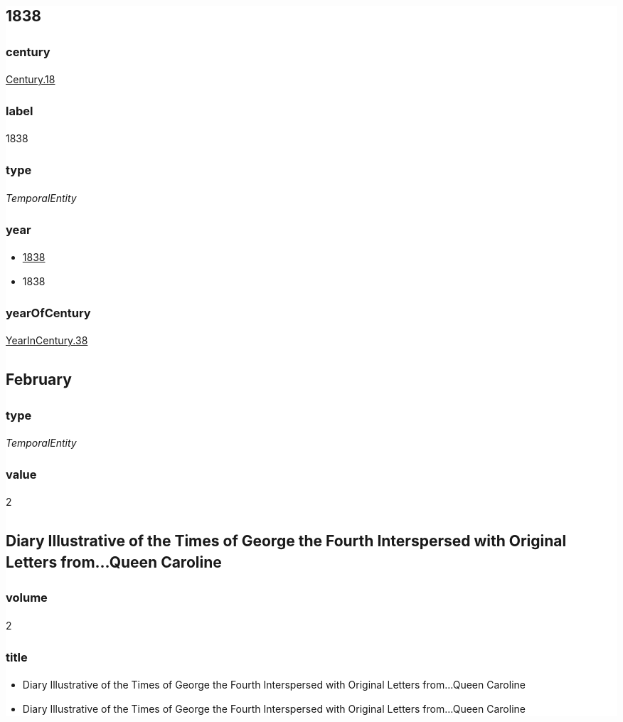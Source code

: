 ## 1838

### century


[Century.18](#Century.18)

### label


1838

### type


*TemporalEntity*

### year

 - [1838](#1838)

 - 1838

### yearOfCentury


[YearInCentury.38](#YearInCentury.38)

## February

### type


*TemporalEntity*

### value


2

## Diary Illustrative of the Times of George the Fourth Interspersed with Original Letters from...Queen Caroline

### volume


2

### title

 - Diary Illustrative of the Times of George the Fourth Interspersed with Original Letters from...Queen Caroline

 - Diary Illustrative of the Times of George the Fourth Interspersed with Original Letters from...Queen Caroline 
